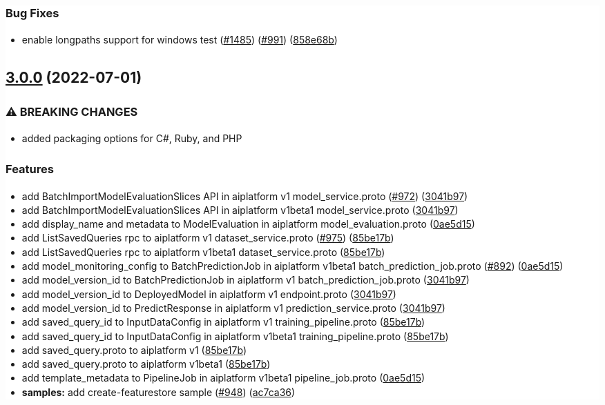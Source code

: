 
### Bug Fixes

* enable longpaths support for windows test ([#1485](https://github.com/googleapis/java-aiplatform/issues/1485)) ([#991](https://github.com/googleapis/java-aiplatform/issues/991)) ([858e68b](https://github.com/googleapis/java-aiplatform/commit/858e68b96f0a4a391a44a69944186d2b06dc4ab3))

## [3.0.0](https://github.com/googleapis/java-aiplatform/compare/v2.9.8...v3.0.0) (2022-07-01)


### ⚠ BREAKING CHANGES

* added packaging options for C#, Ruby, and PHP

### Features

* add BatchImportModelEvaluationSlices API in aiplatform v1 model_service.proto ([#972](https://github.com/googleapis/java-aiplatform/issues/972)) ([3041b97](https://github.com/googleapis/java-aiplatform/commit/3041b97659d2ffccb8ff016ba0939cd1453a82aa))
* add BatchImportModelEvaluationSlices API in aiplatform v1beta1 model_service.proto ([3041b97](https://github.com/googleapis/java-aiplatform/commit/3041b97659d2ffccb8ff016ba0939cd1453a82aa))
* add display_name and metadata to ModelEvaluation in aiplatform model_evaluation.proto ([0ae5d15](https://github.com/googleapis/java-aiplatform/commit/0ae5d15dfc9475c113ad97a2973c70a9da8dfdcd))
* add ListSavedQueries rpc to aiplatform v1 dataset_service.proto ([#975](https://github.com/googleapis/java-aiplatform/issues/975)) ([85be17b](https://github.com/googleapis/java-aiplatform/commit/85be17bbec3e368685f39a8efde69405a239ce5e))
* add ListSavedQueries rpc to aiplatform v1beta1 dataset_service.proto ([85be17b](https://github.com/googleapis/java-aiplatform/commit/85be17bbec3e368685f39a8efde69405a239ce5e))
* add model_monitoring_config to BatchPredictionJob in aiplatform v1beta1 batch_prediction_job.proto ([#892](https://github.com/googleapis/java-aiplatform/issues/892)) ([0ae5d15](https://github.com/googleapis/java-aiplatform/commit/0ae5d15dfc9475c113ad97a2973c70a9da8dfdcd))
* add model_version_id to BatchPredictionJob in aiplatform v1 batch_prediction_job.proto ([3041b97](https://github.com/googleapis/java-aiplatform/commit/3041b97659d2ffccb8ff016ba0939cd1453a82aa))
* add model_version_id to DeployedModel in aiplatform v1 endpoint.proto ([3041b97](https://github.com/googleapis/java-aiplatform/commit/3041b97659d2ffccb8ff016ba0939cd1453a82aa))
* add model_version_id to PredictResponse in aiplatform v1 prediction_service.proto ([3041b97](https://github.com/googleapis/java-aiplatform/commit/3041b97659d2ffccb8ff016ba0939cd1453a82aa))
* add saved_query_id to InputDataConfig in aiplatform v1 training_pipeline.proto ([85be17b](https://github.com/googleapis/java-aiplatform/commit/85be17bbec3e368685f39a8efde69405a239ce5e))
* add saved_query_id to InputDataConfig in aiplatform v1beta1 training_pipeline.proto ([85be17b](https://github.com/googleapis/java-aiplatform/commit/85be17bbec3e368685f39a8efde69405a239ce5e))
* add saved_query.proto to aiplatform v1 ([85be17b](https://github.com/googleapis/java-aiplatform/commit/85be17bbec3e368685f39a8efde69405a239ce5e))
* add saved_query.proto to aiplatform v1beta1 ([85be17b](https://github.com/googleapis/java-aiplatform/commit/85be17bbec3e368685f39a8efde69405a239ce5e))
* add template_metadata to PipelineJob in aiplatform v1beta1 pipeline_job.proto ([0ae5d15](https://github.com/googleapis/java-aiplatform/commit/0ae5d15dfc9475c113ad97a2973c70a9da8dfdcd))
* **samples:** add create-featurestore sample ([#948](https://github.com/googleapis/java-aiplatform/issues/948)) ([ac7ca36](https://github.com/googleapis/java-aiplatform/commit/ac7ca36f20c0a0051b262689b1ea7c80a3146721))
